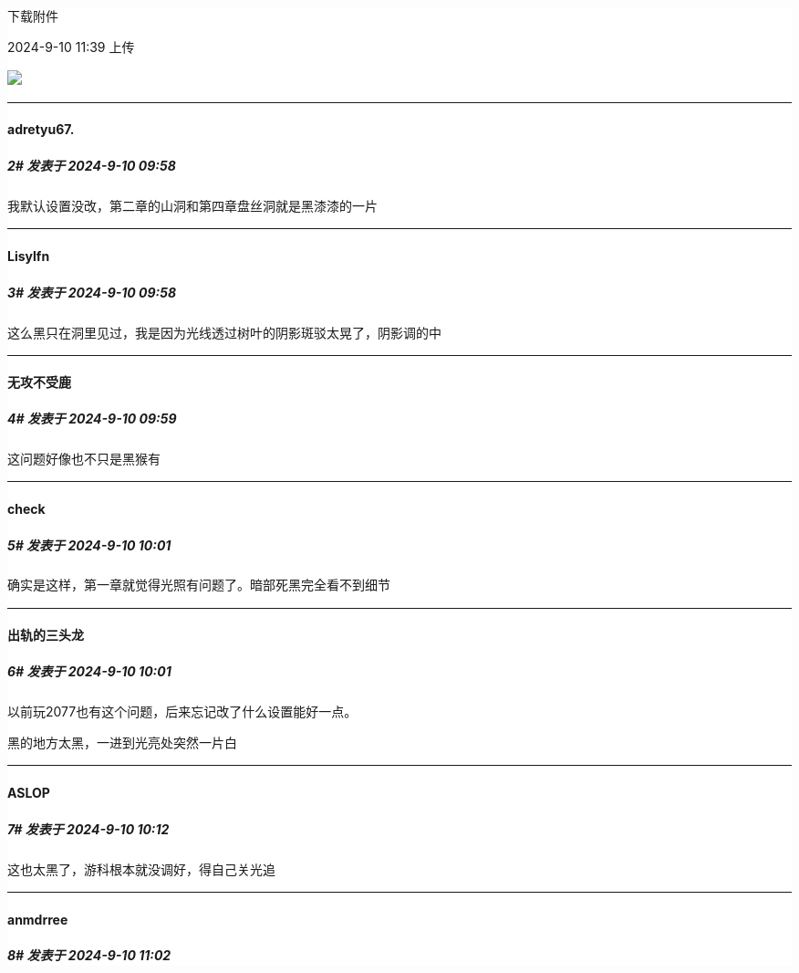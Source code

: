 下载附件

2024-9-10 11:39 上传

<img src="https://img.saraba1st.com/forum/202409/10/113908cc5i04tf3czvxwyf.png" referrerpolicy="no-referrer">

*****

####  adretyu67.  
##### 2#       发表于 2024-9-10 09:58

我默认设置没改，第二章的山洞和第四章盘丝洞就是黑漆漆的一片

*****

####  Lisylfn  
##### 3#       发表于 2024-9-10 09:58

这么黑只在洞里见过，我是因为光线透过树叶的阴影斑驳太晃了，阴影调的中

*****

####  无攻不受鹿  
##### 4#       发表于 2024-9-10 09:59

这问题好像也不只是黑猴有

*****

####  check  
##### 5#       发表于 2024-9-10 10:01

确实是这样，第一章就觉得光照有问题了。暗部死黑完全看不到细节

*****

####  出轨的三头龙  
##### 6#       发表于 2024-9-10 10:01

以前玩2077也有这个问题，后来忘记改了什么设置能好一点。

黑的地方太黑，一进到光亮处突然一片白

*****

####  ASLOP  
##### 7#       发表于 2024-9-10 10:12

这也太黑了，游科根本就没调好，得自己关光追

*****

####  anmdrree  
##### 8#       发表于 2024-9-10 11:02
